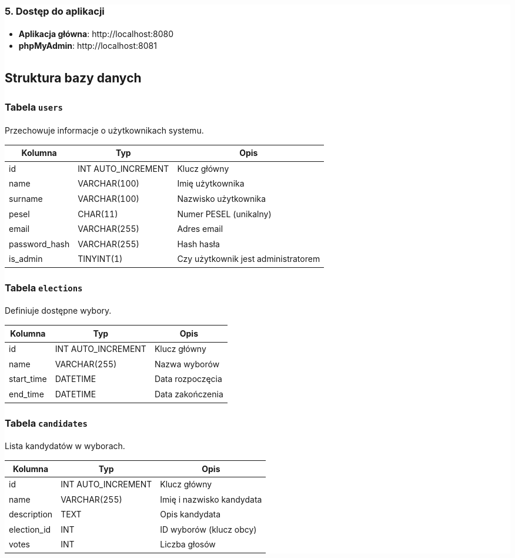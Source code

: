 ### 5. Dostęp do aplikacji
- **Aplikacja główna**: http://localhost:8080
- **phpMyAdmin**: http://localhost:8081

## Struktura bazy danych

### Tabela `users`
Przechowuje informacje o użytkownikach systemu.

| Kolumna | Typ | Opis |
|---------|-----|------|
| id | INT AUTO_INCREMENT | Klucz główny |
| name | VARCHAR(100) | Imię użytkownika |
| surname | VARCHAR(100) | Nazwisko użytkownika |
| pesel | CHAR(11) | Numer PESEL (unikalny) |
| email | VARCHAR(255) | Adres email |
| password_hash | VARCHAR(255) | Hash hasła |
| is_admin | TINYINT(1) | Czy użytkownik jest administratorem |

### Tabela `elections`
Definiuje dostępne wybory.

| Kolumna | Typ | Opis |
|---------|-----|------|
| id | INT AUTO_INCREMENT | Klucz główny |
| name | VARCHAR(255) | Nazwa wyborów |
| start_time | DATETIME | Data rozpoczęcia |
| end_time | DATETIME | Data zakończenia |

### Tabela `candidates`
Lista kandydatów w wyborach.

| Kolumna | Typ | Opis |
|---------|-----|------|
| id | INT AUTO_INCREMENT | Klucz główny |
| name | VARCHAR(255) | Imię i nazwisko kandydata |
| description | TEXT | Opis kandydata |
| election_id | INT | ID wyborów (klucz obcy) |
| votes | INT | Liczba głosów |
